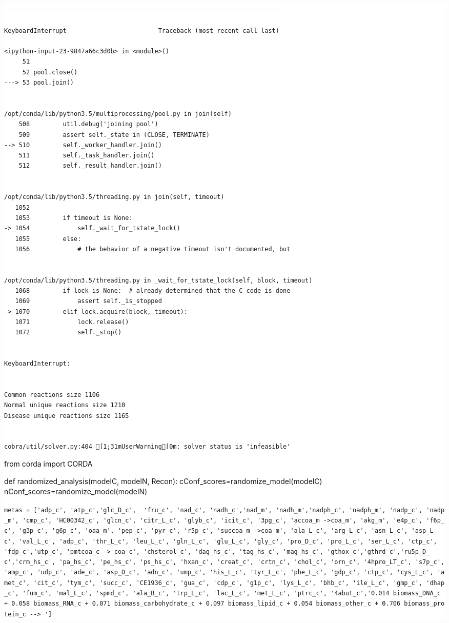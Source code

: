 

    ---------------------------------------------------------------------------

    KeyboardInterrupt                         Traceback (most recent call last)

    <ipython-input-23-9847a66c3d0b> in <module>()
         51 
         52 pool.close()
    ---> 53 pool.join()
    

    /opt/conda/lib/python3.5/multiprocessing/pool.py in join(self)
        508         util.debug('joining pool')
        509         assert self._state in (CLOSE, TERMINATE)
    --> 510         self._worker_handler.join()
        511         self._task_handler.join()
        512         self._result_handler.join()


    /opt/conda/lib/python3.5/threading.py in join(self, timeout)
       1052 
       1053         if timeout is None:
    -> 1054             self._wait_for_tstate_lock()
       1055         else:
       1056             # the behavior of a negative timeout isn't documented, but


    /opt/conda/lib/python3.5/threading.py in _wait_for_tstate_lock(self, block, timeout)
       1068         if lock is None:  # already determined that the C code is done
       1069             assert self._is_stopped
    -> 1070         elif lock.acquire(block, timeout):
       1071             lock.release()
       1072             self._stop()


    KeyboardInterrupt: 


    Common reactions size 1106
    Normal unique reactions size 1210
    Disease unique reactions size 1165


    cobra/util/solver.py:404 [1;31mUserWarning[0m: solver status is 'infeasible'


from corda import CORDA

def randomized_analysis(modelC, modelN, Recon):
    cConf_scores=randomize_model(modelC)
    nConf_scores=randomize_model(modelN)
    
    metas = ['adp_c', 'atp_c','glc_D_c',  'fru_c', 'nad_c', 'nadh_c','nad_m', 'nadh_m','nadph_c', 'nadph_m', 'nadp_c', 'nadp_m', 'cmp_c', 'HC00342_c', 'glcn_c', 'citr_L_c', 'glyb_c', 'icit_c', '3pg_c', 'accoa_m ->coa_m', 'akg_m', 'e4p_c', 'f6p_c', 'g3p_c', 'g6p_c', 'oaa_m', 'pep_c', 'pyr_c', 'r5p_c', 'succoa_m ->coa_m', 'ala_L_c', 'arg_L_c', 'asn_L_c', 'asp_L_c', 'val_L_c', 'adp_c', 'thr_L_c', 'leu_L_c', 'gln_L_c', 'glu_L_c', 'gly_c', 'pro_D_c', 'pro_L_c', 'ser_L_c', 'ctp_c', 'fdp_c','utp_c', 'pmtcoa_c -> coa_c', 'chsterol_c', 'dag_hs_c', 'tag_hs_c', 'mag_hs_c', 'gthox_c','gthrd_c','ru5p_D_c','crm_hs_c', 'pa_hs_c', 'pe_hs_c', 'ps_hs_c', 'hxan_c', 'creat_c', 'crtn_c', 'chol_c', 'orn_c', '4hpro_LT_c', 's7p_c', 'amp_c', 'udp_c', 'ade_c', 'asp_D_c', 'adn_c', 'ump_c', 'his_L_c', 'tyr_L_c', 'phe_L_c', 'gdp_c', 'ctp_c', 'cys_L_c', 'amet_c', 'cit_c', 'tym_c', 'succ_c', 'CE1936_c', 'gua_c', 'cdp_c', 'g1p_c', 'lys_L_c', 'bhb_c', 'ile_L_c', 'gmp_c', 'dhap_c', 'fum_c', 'mal_L_c', 'spmd_c', 'ala_B_c', 'trp_L_c', 'lac_L_c', 'met_L_c', 'ptrc_c', '4abut_c','0.014 biomass_DNA_c + 0.058 biomass_RNA_c + 0.071 biomass_carbohydrate_c + 0.097 biomass_lipid_c + 0.054 biomass_other_c + 0.706 biomass_protein_c --> ']    
 